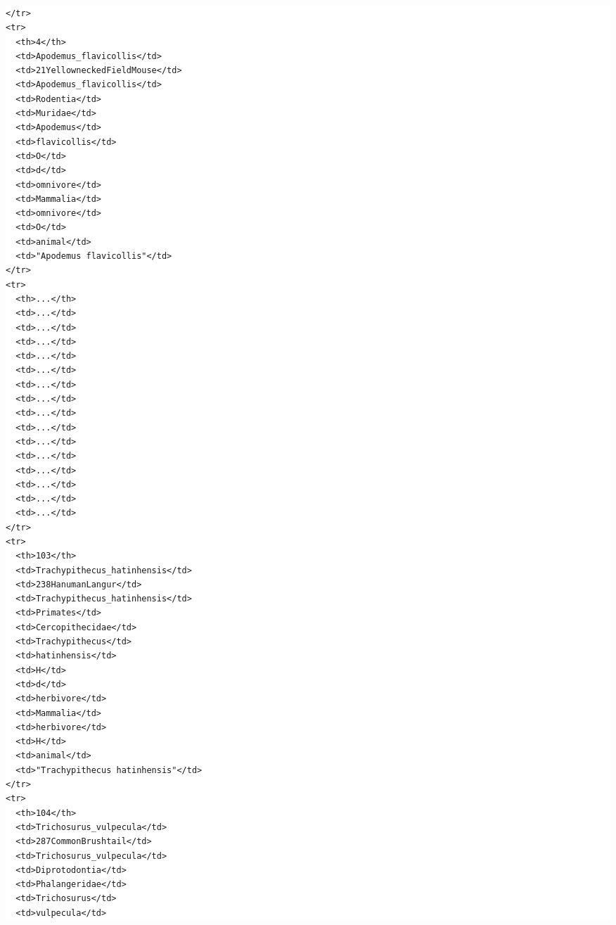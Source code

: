     </tr>
    <tr>
      <th>4</th>
      <td>Apodemus_flavicollis</td>
      <td>21YellowneckedFieldMouse</td>
      <td>Apodemus_flavicollis</td>
      <td>Rodentia</td>
      <td>Muridae</td>
      <td>Apodemus</td>
      <td>flavicollis</td>
      <td>O</td>
      <td>d</td>
      <td>omnivore</td>
      <td>Mammalia</td>
      <td>omnivore</td>
      <td>O</td>
      <td>animal</td>
      <td>"Apodemus flavicollis"</td>
    </tr>
    <tr>
      <th>...</th>
      <td>...</td>
      <td>...</td>
      <td>...</td>
      <td>...</td>
      <td>...</td>
      <td>...</td>
      <td>...</td>
      <td>...</td>
      <td>...</td>
      <td>...</td>
      <td>...</td>
      <td>...</td>
      <td>...</td>
      <td>...</td>
      <td>...</td>
    </tr>
    <tr>
      <th>103</th>
      <td>Trachypithecus_hatinhensis</td>
      <td>238HanumanLangur</td>
      <td>Trachypithecus_hatinhensis</td>
      <td>Primates</td>
      <td>Cercopithecidae</td>
      <td>Trachypithecus</td>
      <td>hatinhensis</td>
      <td>H</td>
      <td>d</td>
      <td>herbivore</td>
      <td>Mammalia</td>
      <td>herbivore</td>
      <td>H</td>
      <td>animal</td>
      <td>"Trachypithecus hatinhensis"</td>
    </tr>
    <tr>
      <th>104</th>
      <td>Trichosurus_vulpecula</td>
      <td>287CommonBrushtail</td>
      <td>Trichosurus_vulpecula</td>
      <td>Diprotodontia</td>
      <td>Phalangeridae</td>
      <td>Trichosurus</td>
      <td>vulpecula</td>